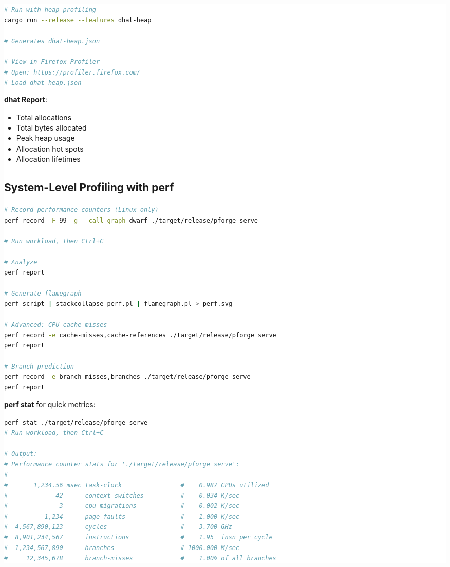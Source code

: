 ```bash
# Run with heap profiling
cargo run --release --features dhat-heap

# Generates dhat-heap.json

# View in Firefox Profiler
# Open: https://profiler.firefox.com/
# Load dhat-heap.json
```

**dhat Report**:
- Total allocations
- Total bytes allocated
- Peak heap usage
- Allocation hot spots
- Allocation lifetimes

## System-Level Profiling with perf

```bash
# Record performance counters (Linux only)
perf record -F 99 -g --call-graph dwarf ./target/release/pforge serve

# Run workload, then Ctrl+C

# Analyze
perf report

# Generate flamegraph
perf script | stackcollapse-perf.pl | flamegraph.pl > perf.svg

# Advanced: CPU cache misses
perf record -e cache-misses,cache-references ./target/release/pforge serve
perf report

# Branch prediction
perf record -e branch-misses,branches ./target/release/pforge serve
perf report
```

**perf stat** for quick metrics:

```bash
perf stat ./target/release/pforge serve
# Run workload, then Ctrl+C

# Output:
# Performance counter stats for './target/release/pforge serve':
#
#       1,234.56 msec task-clock                #    0.987 CPUs utilized
#             42      context-switches          #    0.034 K/sec
#              3      cpu-migrations            #    0.002 K/sec
#          1,234      page-faults               #    1.000 K/sec
#  4,567,890,123      cycles                    #    3.700 GHz
#  8,901,234,567      instructions              #    1.95  insn per cycle
#  1,234,567,890      branches                  # 1000.000 M/sec
#     12,345,678      branch-misses             #    1.00% of all branches
```
